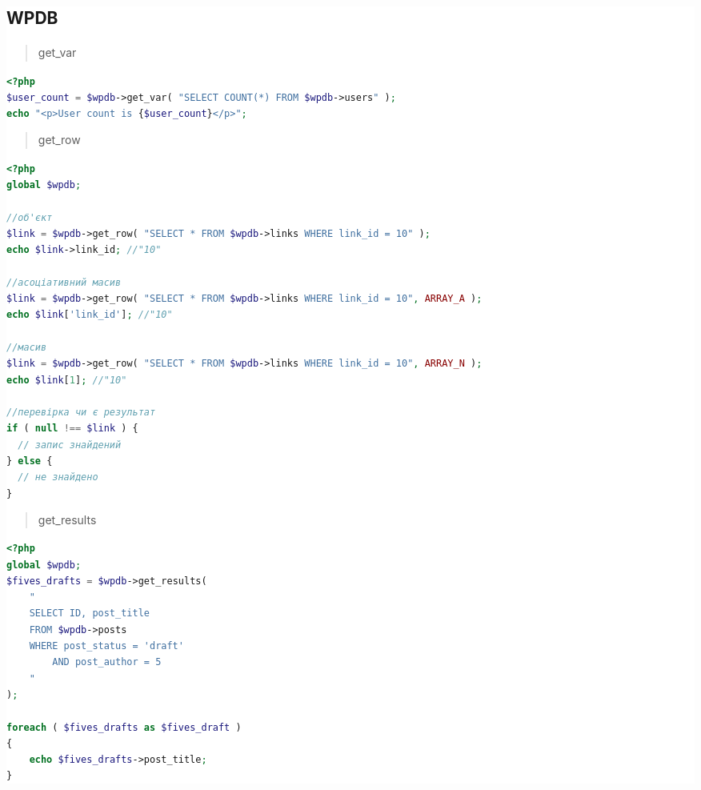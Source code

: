 ## WPDB

>get_var

```php
<?php
$user_count = $wpdb->get_var( "SELECT COUNT(*) FROM $wpdb->users" );
echo "<p>User count is {$user_count}</p>";
```

>get_row

```php
<?php
global $wpdb;

//об'єкт
$link = $wpdb->get_row( "SELECT * FROM $wpdb->links WHERE link_id = 10" );
echo $link->link_id; //"10"

//асоціативний масив
$link = $wpdb->get_row( "SELECT * FROM $wpdb->links WHERE link_id = 10", ARRAY_A );
echo $link['link_id']; //"10"

//масив
$link = $wpdb->get_row( "SELECT * FROM $wpdb->links WHERE link_id = 10", ARRAY_N );
echo $link[1]; //"10"

//перевірка чи є результат
if ( null !== $link ) {
  // запис знайдений
} else {
  // не знайдено
}
```

>get_results

```php
<?php
global $wpdb;
$fives_drafts = $wpdb->get_results( 
	"
	SELECT ID, post_title 
	FROM $wpdb->posts
	WHERE post_status = 'draft' 
		AND post_author = 5
	"
);

foreach ( $fives_drafts as $fives_draft ) 
{
	echo $fives_drafts->post_title;
}
```
